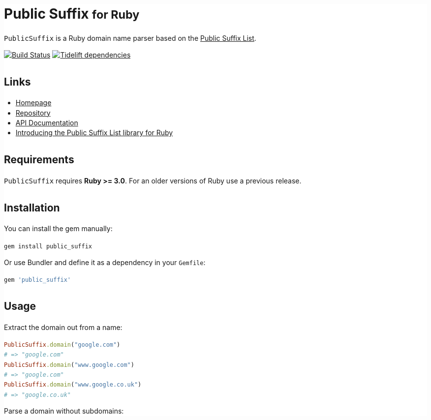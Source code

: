# Public Suffix <small>for Ruby</small>

<tt>PublicSuffix</tt> is a Ruby domain name parser based on the
[Public Suffix List](https://publicsuffix.org/).

[![Build Status](https://github.com/weppos/publicsuffix-ruby/actions/workflows/tests.yml/badge.svg)](https://github.com/weppos/publicsuffix-ruby/actions/workflows/tests.yml)
[![Tidelift dependencies](https://tidelift.com/badges/package/rubygems/public_suffix)](https://tidelift.com/subscription/pkg/rubygems-public-suffix?utm_source=rubygems-public-suffix&utm_medium=referral&utm_campaign=enterprise)

## Links

- [Homepage](https://simonecarletti.com/code/publicsuffix-ruby)
- [Repository](https://github.com/weppos/publicsuffix-ruby)
- [API Documentation](https://rubydoc.info/gems/public_suffix)
- [Introducing the Public Suffix List library for Ruby](https://simonecarletti.com/blog/2010/06/public-suffix-list-library-for-ruby/)

## Requirements

<tt>PublicSuffix</tt> requires **Ruby >= 3.0**. For an older versions of Ruby
use a previous release.

## Installation

You can install the gem manually:

```shell
gem install public_suffix
```

Or use Bundler and define it as a dependency in your `Gemfile`:

```ruby
gem 'public_suffix'
```

## Usage

Extract the domain out from a name:

```ruby
PublicSuffix.domain("google.com")
# => "google.com"
PublicSuffix.domain("www.google.com")
# => "google.com"
PublicSuffix.domain("www.google.co.uk")
# => "google.co.uk"
```

Parse a domain without subdomains:
